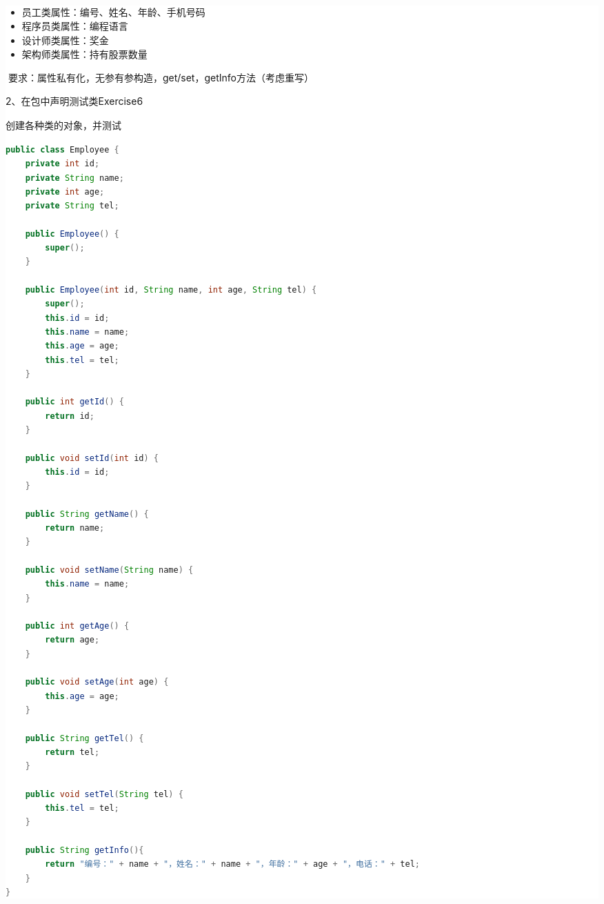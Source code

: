 - 员工类属性：编号、姓名、年龄、手机号码
- 程序员类属性：编程语言
- 设计师类属性：奖金
- 架构师类属性：持有股票数量

​	要求：属性私有化，无参有参构造，get/set，getInfo方法（考虑重写）

2、在包中声明测试类Exercise6

创建各种类的对象，并测试

```java
public class Employee {
	private int id;
	private String name;
	private int age;
	private String tel;
	
	public Employee() {
		super();
	}

	public Employee(int id, String name, int age, String tel) {
		super();
		this.id = id;
		this.name = name;
		this.age = age;
		this.tel = tel;
	}

	public int getId() {
		return id;
	}

	public void setId(int id) {
		this.id = id;
	}

	public String getName() {
		return name;
	}

	public void setName(String name) {
		this.name = name;
	}

	public int getAge() {
		return age;
	}

	public void setAge(int age) {
		this.age = age;
	}

	public String getTel() {
		return tel;
	}

	public void setTel(String tel) {
		this.tel = tel;
	}
	
	public String getInfo(){
		return "编号：" + name + "，姓名：" + name + "，年龄：" + age + "，电话：" + tel;
	}
}
```